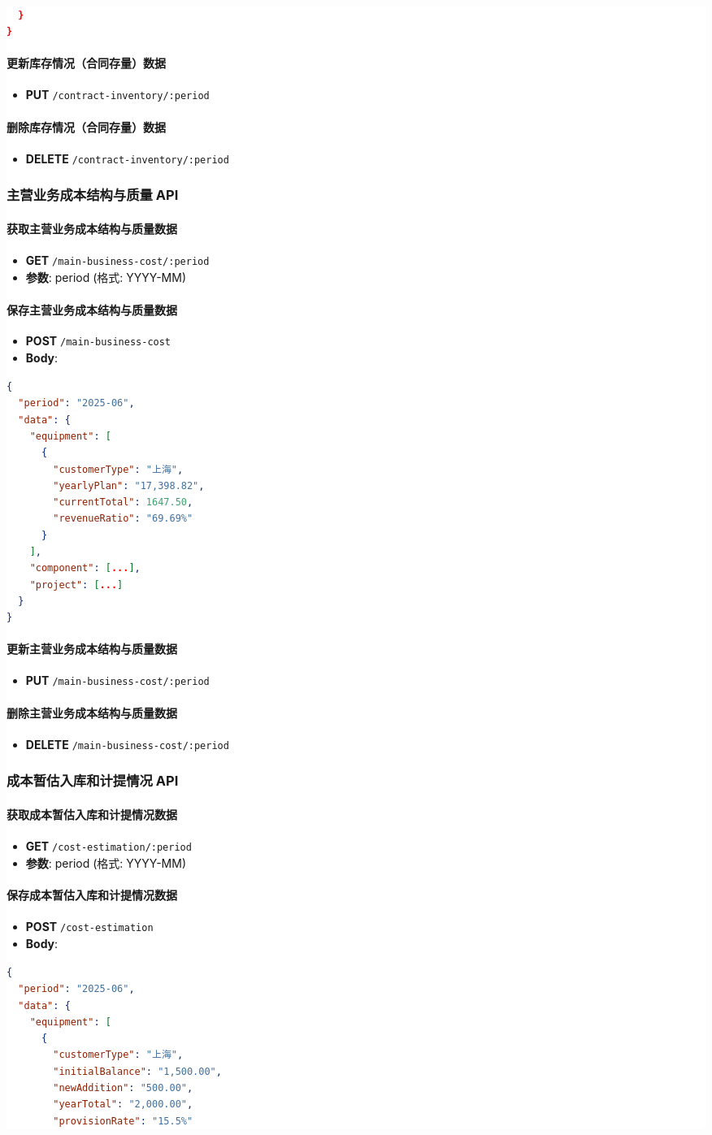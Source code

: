 ```json
  }
}
```

#### 更新库存情况（合同存量）数据
- **PUT** `/contract-inventory/:period`

#### 删除库存情况（合同存量）数据
- **DELETE** `/contract-inventory/:period`

### 主营业务成本结构与质量 API

#### 获取主营业务成本结构与质量数据
- **GET** `/main-business-cost/:period`
- **参数**: period (格式: YYYY-MM)

#### 保存主营业务成本结构与质量数据
- **POST** `/main-business-cost`
- **Body**:
```json
{
  "period": "2025-06",
  "data": {
    "equipment": [
      {
        "customerType": "上海",
        "yearlyPlan": "17,398.82",
        "currentTotal": 1647.50,
        "revenueRatio": "69.69%"
      }
    ],
    "component": [...],
    "project": [...]
  }
}
```

#### 更新主营业务成本结构与质量数据
- **PUT** `/main-business-cost/:period`

#### 删除主营业务成本结构与质量数据
- **DELETE** `/main-business-cost/:period`

### 成本暂估入库和计提情况 API

#### 获取成本暂估入库和计提情况数据
- **GET** `/cost-estimation/:period`
- **参数**: period (格式: YYYY-MM)

#### 保存成本暂估入库和计提情况数据
- **POST** `/cost-estimation`
- **Body**:
```json
{
  "period": "2025-06",
  "data": {
    "equipment": [
      {
        "customerType": "上海",
        "initialBalance": "1,500.00",
        "newAddition": "500.00",
        "yearTotal": "2,000.00",
        "provisionRate": "15.5%"
```